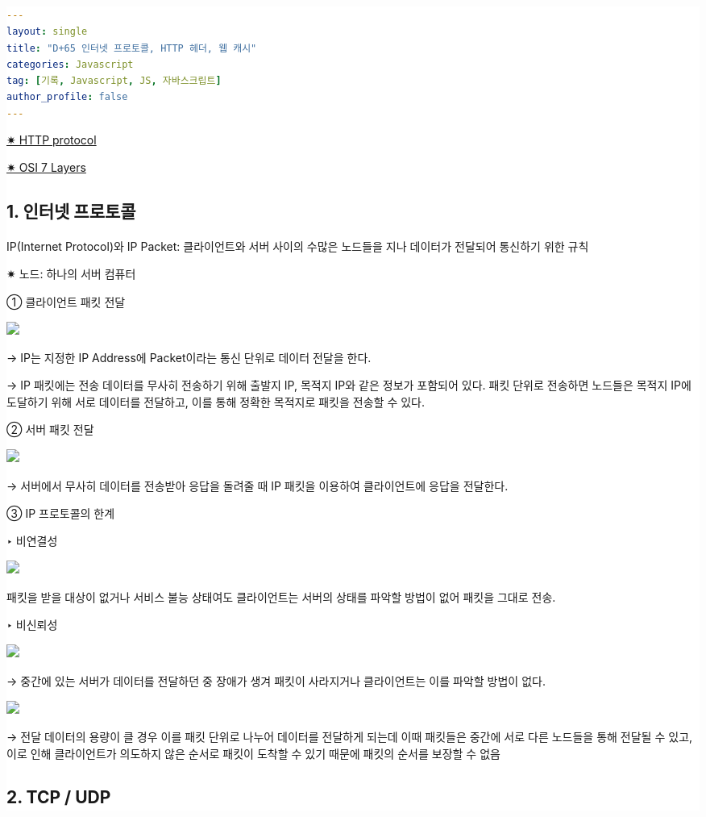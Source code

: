 ```yaml
---
layout: single
title: "D+65 인터넷 프로토콜, HTTP 헤더, 웹 캐시"
categories: Javascript
tag: [기록, Javascript, JS, 자바스크립트]
author_profile: false
---
```


[✷ HTTP protocol](https://gmlwjd9405.github.io/2019/04/17/what-is-http-protocol.html)

[✷ OSI 7 Layers](https://shlee0882.tistory.com/110)

## 1. 인터넷 프로토콜

IP(Internet Protocol)와 IP Packet: 클라이언트와 서버 사이의 수많은 노드들을 지나 데이터가 전달되어 통신하기 위한 규칙

✷ 노드: 하나의 서버 컴퓨터

① 클라이언트 패킷 전달

![](https://blog.kakaocdn.net/dn/ct01mG/btrwWgXH7gQ/ssK8urs41o0SAJKtgv0gDK/img.png)

→ IP는 지정한 IP Address에 Packet이라는 통신 단위로 데이터 전달을 한다.

→ IP 패킷에는 전송 데이터를 무사히 전송하기 위해 출발지 IP, 목적지 IP와 같은 정보가 포함되어 있다. 패킷 단위로 전송하면 노드들은 목적지 IP에 도달하기 위해 서로 데이터를 전달하고, 이를 통해 정확한 목적지로 패킷을 전송할 수 있다.

② 서버 패킷 전달

![](https://blog.kakaocdn.net/dn/4dTmo/btrwMGjx9m2/hK9FH5diKYKDRJ2Rr7qMk1/img.png)

→ 서버에서 무사히 데이터를 전송받아 응답을 돌려줄 때 IP 패킷을 이용하여 클라이언트에 응답을 전달한다.

③ IP 프로토콜의 한계

‣ 비연결성

![](https://blog.kakaocdn.net/dn/bLnsSS/btrwTdAVMUe/fmdn9eivqrf6VtFMpOcVnK/img.png)

패킷을 받을 대상이 없거나 서비스 불능 상태여도 클라이언트는 서버의 상태를 파악할 방법이 없어 패킷을 그대로 전송.

‣ 비신뢰성

![](https://blog.kakaocdn.net/dn/c5NQbn/btrwUkGlOMB/5jXnr9qQlWwK9OvKBJBhH1/img.png)

→ 중간에 있는 서버가 데이터를 전달하던 중 장애가 생겨 패킷이 사라지거나 클라이언트는 이를 파악할 방법이 없다.

![](https://blog.kakaocdn.net/dn/s83oV/btrwMFE2cOV/WoPw60EL1rrQqZF8YdtyVk/img.png)

→ 전달 데이터의 용량이 클 경우 이를 패킷 단위로 나누어 데이터를 전달하게 되는데 이때 패킷들은 중간에 서로 다른 노드들을 통해 전달될 수 있고, 이로 인해 클라이언트가 의도하지 않은 순서로 패킷이 도착할 수 있기 때문에 패킷의 순서를 보장할 수 없음

## 2. TCP / UDP
